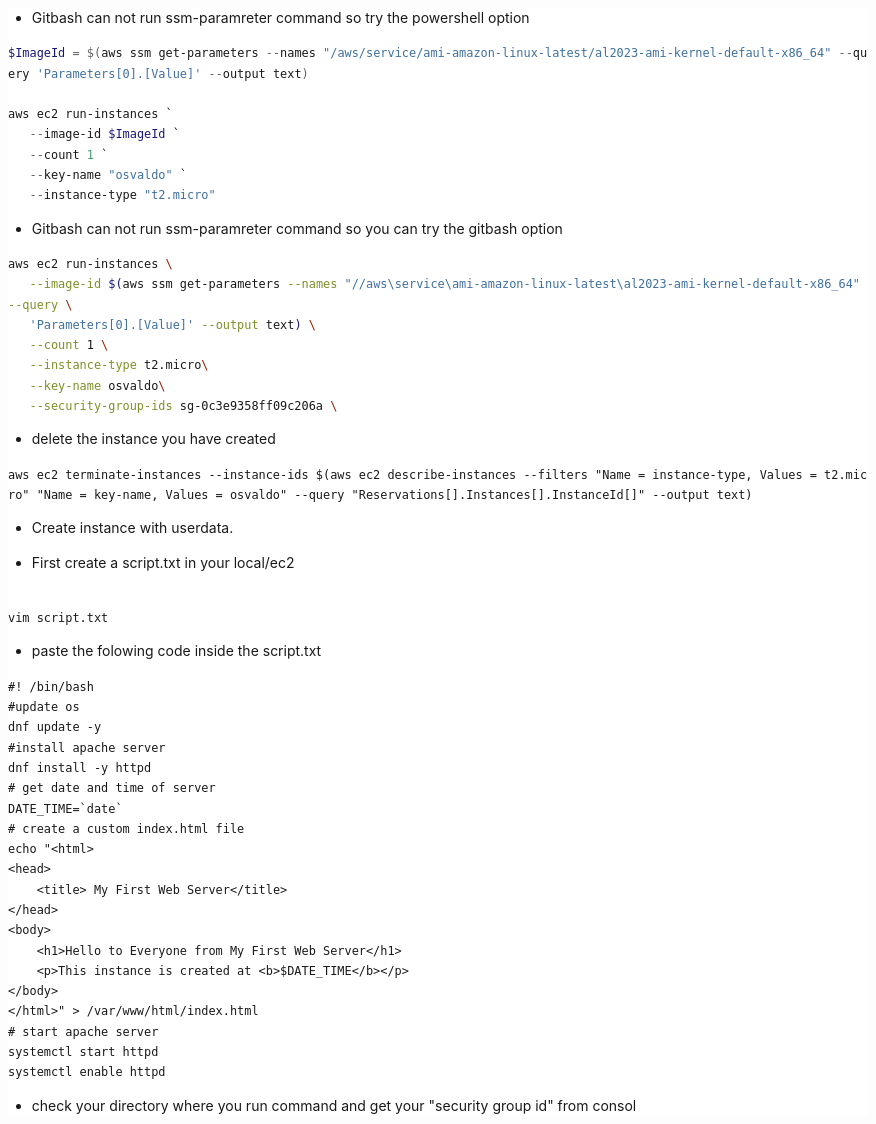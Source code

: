 - Gitbash can not run ssm-paramreter command so try the powershell option

```powershell
$ImageId = $(aws ssm get-parameters --names "/aws/service/ami-amazon-linux-latest/al2023-ami-kernel-default-x86_64" --query 'Parameters[0].[Value]' --output text)

aws ec2 run-instances `
   --image-id $ImageId `
   --count 1 `
   --key-name "osvaldo" `
   --instance-type "t2.micro"
```

- Gitbash can not run ssm-paramreter command so you can  try the gitbash option

```bash
aws ec2 run-instances \
   --image-id $(aws ssm get-parameters --names "//aws\service\ami-amazon-linux-latest\al2023-ami-kernel-default-x86_64" --query \
   'Parameters[0].[Value]' --output text) \
   --count 1 \
   --instance-type t2.micro\
   --key-name osvaldo\
   --security-group-ids sg-0c3e9358ff09c206a \
```

-  delete the instance you have created

```
aws ec2 terminate-instances --instance-ids $(aws ec2 describe-instances --filters "Name = instance-type, Values = t2.micro" "Name = key-name, Values = osvaldo" --query "Reservations[].Instances[].InstanceId[]" --output text)
```

- Create instance with userdata.

- First create a script.txt in your local/ec2 
```

vim script.txt
```
- paste the folowing code inside the script.txt

```
#! /bin/bash
#update os
dnf update -y
#install apache server
dnf install -y httpd
# get date and time of server
DATE_TIME=`date`
# create a custom index.html file
echo "<html>
<head>
    <title> My First Web Server</title>
</head>
<body>
    <h1>Hello to Everyone from My First Web Server</h1>
    <p>This instance is created at <b>$DATE_TIME</b></p>
</body>
</html>" > /var/www/html/index.html
# start apache server
systemctl start httpd
systemctl enable httpd
```
- check your directory where you run command and get  your "security group id" from consol
